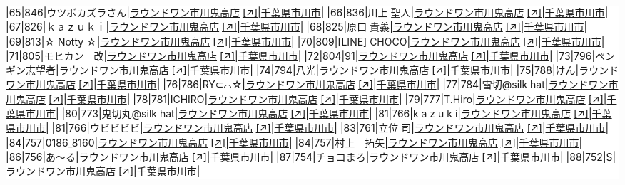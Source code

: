 |65|846|<span class="rank-name-pd">ウツボカズラさん</span>|<a href="/darts/rank/shops/10114.html">ラウンドワン市川鬼高店</a> <a href="https://vs.phoenixdarts.com/jp/shop/shopDetailInfo/s_10114?s_seq=10114">[↗]</a>|<a href="/darts/rank/千葉県/市川市">千葉県市川市</a>|
|66|836|<span class="rank-name-pd"><span class="pro-icon-pd"></span>川上 聖人</span>|<a href="/darts/rank/shops/10114.html">ラウンドワン市川鬼高店</a> <a href="https://vs.phoenixdarts.com/jp/shop/shopDetailInfo/s_10114?s_seq=10114">[↗]</a>|<a href="/darts/rank/千葉県/市川市">千葉県市川市</a>|
|67|826|<span class="rank-name-dl">ｋａｚｕｋｉ</span>|<a href="/darts/rank/shops/19a5b0ef4b47581a0d9b047a20a7ba1e.html">ラウンドワン市川鬼高店</a> <a href="https://search.dartslive.com/jp/shop/19a5b0ef4b47581a0d9b047a20a7ba1e">[↗]</a>|<a href="/darts/rank/千葉県/市川市">千葉県市川市</a>|
|68|825|<span class="rank-name-pd">原口 貴義</span>|<a href="/darts/rank/shops/10114.html">ラウンドワン市川鬼高店</a> <a href="https://vs.phoenixdarts.com/jp/shop/shopDetailInfo/s_10114?s_seq=10114">[↗]</a>|<a href="/darts/rank/千葉県/市川市">千葉県市川市</a>|
|69|813|<span class="rank-name-pd">☆ Notty ☆</span>|<a href="/darts/rank/shops/10114.html">ラウンドワン市川鬼高店</a> <a href="https://vs.phoenixdarts.com/jp/shop/shopDetailInfo/s_10114?s_seq=10114">[↗]</a>|<a href="/darts/rank/千葉県/市川市">千葉県市川市</a>|
|70|809|<span class="rank-name-pd">[LINE] CHOCO</span>|<a href="/darts/rank/shops/10114.html">ラウンドワン市川鬼高店</a> <a href="https://vs.phoenixdarts.com/jp/shop/shopDetailInfo/s_10114?s_seq=10114">[↗]</a>|<a href="/darts/rank/千葉県/市川市">千葉県市川市</a>|
|71|805|<span class="rank-name-dl">モヒカン　改</span>|<a href="/darts/rank/shops/19a5b0ef4b47581a0d9b047a20a7ba1e.html">ラウンドワン市川鬼高店</a> <a href="https://search.dartslive.com/jp/shop/19a5b0ef4b47581a0d9b047a20a7ba1e">[↗]</a>|<a href="/darts/rank/千葉県/市川市">千葉県市川市</a>|
|72|804|<span class="rank-name-dl">91</span>|<a href="/darts/rank/shops/19a5b0ef4b47581a0d9b047a20a7ba1e.html">ラウンドワン市川鬼高店</a> <a href="https://search.dartslive.com/jp/shop/19a5b0ef4b47581a0d9b047a20a7ba1e">[↗]</a>|<a href="/darts/rank/千葉県/市川市">千葉県市川市</a>|
|73|796|<span class="rank-name-pd">ペンギン志望者</span>|<a href="/darts/rank/shops/10114.html">ラウンドワン市川鬼高店</a> <a href="https://vs.phoenixdarts.com/jp/shop/shopDetailInfo/s_10114?s_seq=10114">[↗]</a>|<a href="/darts/rank/千葉県/市川市">千葉県市川市</a>|
|74|794|<span class="rank-name-dl">八光</span>|<a href="/darts/rank/shops/19a5b0ef4b47581a0d9b047a20a7ba1e.html">ラウンドワン市川鬼高店</a> <a href="https://search.dartslive.com/jp/shop/19a5b0ef4b47581a0d9b047a20a7ba1e">[↗]</a>|<a href="/darts/rank/千葉県/市川市">千葉県市川市</a>|
|75|788|<span class="rank-name-dl">けん</span>|<a href="/darts/rank/shops/19a5b0ef4b47581a0d9b047a20a7ba1e.html">ラウンドワン市川鬼高店</a> <a href="https://search.dartslive.com/jp/shop/19a5b0ef4b47581a0d9b047a20a7ba1e">[↗]</a>|<a href="/darts/rank/千葉県/市川市">千葉県市川市</a>|
|76|786|<span class="rank-name-dl">RY⊂⌒☆</span>|<a href="/darts/rank/shops/19a5b0ef4b47581a0d9b047a20a7ba1e.html">ラウンドワン市川鬼高店</a> <a href="https://search.dartslive.com/jp/shop/19a5b0ef4b47581a0d9b047a20a7ba1e">[↗]</a>|<a href="/darts/rank/千葉県/市川市">千葉県市川市</a>|
|77|784|<span class="rank-name-pd">雷切@silk hat</span>|<a href="/darts/rank/shops/10114.html">ラウンドワン市川鬼高店</a> <a href="https://vs.phoenixdarts.com/jp/shop/shopDetailInfo/s_10114?s_seq=10114">[↗]</a>|<a href="/darts/rank/千葉県/市川市">千葉県市川市</a>|
|78|781|<span class="rank-name-pd">ICHIRO</span>|<a href="/darts/rank/shops/10114.html">ラウンドワン市川鬼高店</a> <a href="https://vs.phoenixdarts.com/jp/shop/shopDetailInfo/s_10114?s_seq=10114">[↗]</a>|<a href="/darts/rank/千葉県/市川市">千葉県市川市</a>|
|79|777|<span class="rank-name-dl">T.Hiro</span>|<a href="/darts/rank/shops/19a5b0ef4b47581a0d9b047a20a7ba1e.html">ラウンドワン市川鬼高店</a> <a href="https://search.dartslive.com/jp/shop/19a5b0ef4b47581a0d9b047a20a7ba1e">[↗]</a>|<a href="/darts/rank/千葉県/市川市">千葉県市川市</a>|
|80|773|<span class="rank-name-dl">鬼切丸@silk hat</span>|<a href="/darts/rank/shops/19a5b0ef4b47581a0d9b047a20a7ba1e.html">ラウンドワン市川鬼高店</a> <a href="https://search.dartslive.com/jp/shop/19a5b0ef4b47581a0d9b047a20a7ba1e">[↗]</a>|<a href="/darts/rank/千葉県/市川市">千葉県市川市</a>|
|81|766|<span class="rank-name-pd">k a z u k i</span>|<a href="/darts/rank/shops/10114.html">ラウンドワン市川鬼高店</a> <a href="https://vs.phoenixdarts.com/jp/shop/shopDetailInfo/s_10114?s_seq=10114">[↗]</a>|<a href="/darts/rank/千葉県/市川市">千葉県市川市</a>|
|81|766|<span class="rank-name-pd">ウビビビビ</span>|<a href="/darts/rank/shops/10114.html">ラウンドワン市川鬼高店</a> <a href="https://vs.phoenixdarts.com/jp/shop/shopDetailInfo/s_10114?s_seq=10114">[↗]</a>|<a href="/darts/rank/千葉県/市川市">千葉県市川市</a>|
|83|761|<span class="rank-name-pd">立位 司</span>|<a href="/darts/rank/shops/10114.html">ラウンドワン市川鬼高店</a> <a href="https://vs.phoenixdarts.com/jp/shop/shopDetailInfo/s_10114?s_seq=10114">[↗]</a>|<a href="/darts/rank/千葉県/市川市">千葉県市川市</a>|
|84|757|<span class="rank-name-pd">0186_8160</span>|<a href="/darts/rank/shops/10114.html">ラウンドワン市川鬼高店</a> <a href="https://vs.phoenixdarts.com/jp/shop/shopDetailInfo/s_10114?s_seq=10114">[↗]</a>|<a href="/darts/rank/千葉県/市川市">千葉県市川市</a>|
|84|757|<span class="rank-name-pd">村上　拓矢</span>|<a href="/darts/rank/shops/10114.html">ラウンドワン市川鬼高店</a> <a href="https://vs.phoenixdarts.com/jp/shop/shopDetailInfo/s_10114?s_seq=10114">[↗]</a>|<a href="/darts/rank/千葉県/市川市">千葉県市川市</a>|
|86|756|<span class="rank-name-pd">あ～る</span>|<a href="/darts/rank/shops/10114.html">ラウンドワン市川鬼高店</a> <a href="https://vs.phoenixdarts.com/jp/shop/shopDetailInfo/s_10114?s_seq=10114">[↗]</a>|<a href="/darts/rank/千葉県/市川市">千葉県市川市</a>|
|87|754|<span class="rank-name-pd">チョコまろ</span>|<a href="/darts/rank/shops/10114.html">ラウンドワン市川鬼高店</a> <a href="https://vs.phoenixdarts.com/jp/shop/shopDetailInfo/s_10114?s_seq=10114">[↗]</a>|<a href="/darts/rank/千葉県/市川市">千葉県市川市</a>|
|88|752|<span class="rank-name-dl">S</span>|<a href="/darts/rank/shops/19a5b0ef4b47581a0d9b047a20a7ba1e.html">ラウンドワン市川鬼高店</a> <a href="https://search.dartslive.com/jp/shop/19a5b0ef4b47581a0d9b047a20a7ba1e">[↗]</a>|<a href="/darts/rank/千葉県/市川市">千葉県市川市</a>|